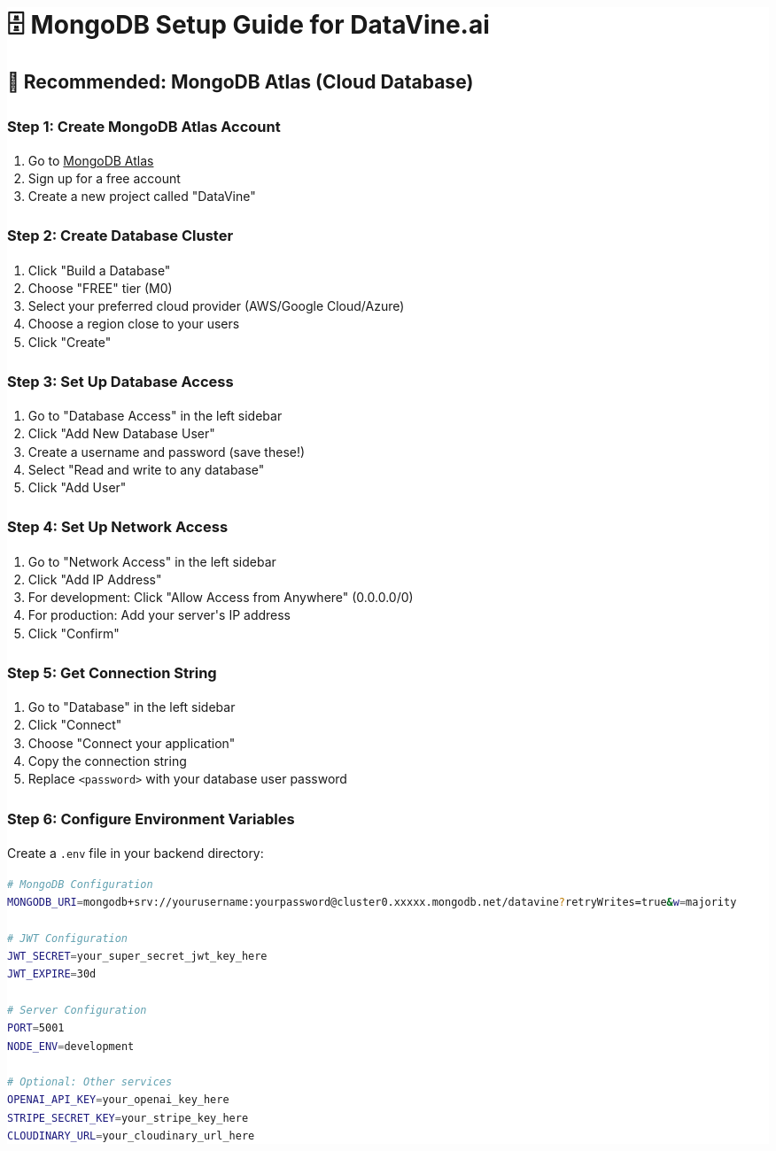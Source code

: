 # 🗄️ MongoDB Setup Guide for DataVine.ai

## 🎯 **Recommended: MongoDB Atlas (Cloud Database)**

### **Step 1: Create MongoDB Atlas Account**
1. Go to [MongoDB Atlas](https://www.mongodb.com/atlas)
2. Sign up for a free account
3. Create a new project called "DataVine"

### **Step 2: Create Database Cluster**
1. Click "Build a Database"
2. Choose "FREE" tier (M0)
3. Select your preferred cloud provider (AWS/Google Cloud/Azure)
4. Choose a region close to your users
5. Click "Create"

### **Step 3: Set Up Database Access**
1. Go to "Database Access" in the left sidebar
2. Click "Add New Database User"
3. Create a username and password (save these!)
4. Select "Read and write to any database"
5. Click "Add User"

### **Step 4: Set Up Network Access**
1. Go to "Network Access" in the left sidebar
2. Click "Add IP Address"
3. For development: Click "Allow Access from Anywhere" (0.0.0.0/0)
4. For production: Add your server's IP address
5. Click "Confirm"

### **Step 5: Get Connection String**
1. Go to "Database" in the left sidebar
2. Click "Connect"
3. Choose "Connect your application"
4. Copy the connection string
5. Replace `<password>` with your database user password

### **Step 6: Configure Environment Variables**
Create a `.env` file in your backend directory:

```bash
# MongoDB Configuration
MONGODB_URI=mongodb+srv://yourusername:yourpassword@cluster0.xxxxx.mongodb.net/datavine?retryWrites=true&w=majority

# JWT Configuration
JWT_SECRET=your_super_secret_jwt_key_here
JWT_EXPIRE=30d

# Server Configuration
PORT=5001
NODE_ENV=development

# Optional: Other services
OPENAI_API_KEY=your_openai_key_here
STRIPE_SECRET_KEY=your_stripe_key_here
CLOUDINARY_URL=your_cloudinary_url_here
```
